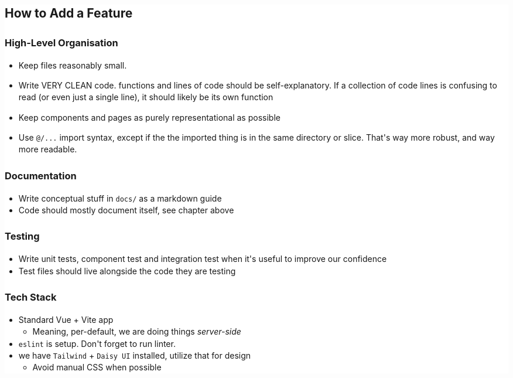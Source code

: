 
## How to Add a Feature

### High-Level Organisation

- Keep files reasonably small.
- Write VERY CLEAN code. functions and lines of code should be self-explanatory. If a collection of code lines is confusing to read (or even just a single line), it should likely be its own function
- Keep components and pages as purely representational as possible


- Use `@/...` import syntax, except if the the imported thing is in the same directory or slice. That's way more robust, and way more readable.

### Documentation

- Write conceptual stuff in `docs/` as a markdown guide
- Code should mostly document itself, see chapter above

### Testing

- Write unit tests, component test and integration test when it's useful to improve our confidence
- Test files should live alongside the code they are testing

### Tech Stack

- Standard Vue + Vite app
    - Meaning, per-default, we are doing things *server-side*
- `eslint` is setup. Don't forget to run linter.
- we have `Tailwind` + `Daisy UI` installed, utilize that for design
    - Avoid manual CSS when possible
